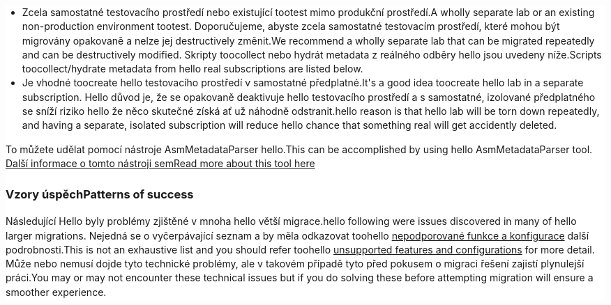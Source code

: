   - <span data-ttu-id="4a52f-156">Zcela samostatné testovacího prostředí nebo existující tootest mimo produkční prostředí.</span><span class="sxs-lookup"><span data-stu-id="4a52f-156">A wholly separate lab or an existing non-production environment tootest.</span></span> <span data-ttu-id="4a52f-157">Doporučujeme, abyste zcela samostatné testovacím prostředí, které mohou být migrovány opakovaně a nelze jej destructively změnit.</span><span class="sxs-lookup"><span data-stu-id="4a52f-157">We recommend a wholly separate lab that can be migrated repeatedly and can be destructively modified.</span></span>  <span data-ttu-id="4a52f-158">Skripty toocollect nebo hydrát metadata z reálného odběry hello jsou uvedeny níže.</span><span class="sxs-lookup"><span data-stu-id="4a52f-158">Scripts toocollect/hydrate metadata from hello real subscriptions are listed below.</span></span>
  - <span data-ttu-id="4a52f-159">Je vhodné toocreate hello testovacího prostředí v samostatné předplatné.</span><span class="sxs-lookup"><span data-stu-id="4a52f-159">It's a good idea toocreate hello lab in a separate subscription.</span></span> <span data-ttu-id="4a52f-160">Hello důvod je, že se opakovaně deaktivuje hello testovacího prostředí a s samostatné, izolované předplatného se sníží riziko hello že něco skutečné získá ať už náhodně odstranit.</span><span class="sxs-lookup"><span data-stu-id="4a52f-160">hello reason is that hello lab will be torn down repeatedly, and having a separate, isolated subscription will reduce hello chance that something real will get accidently deleted.</span></span>

  <span data-ttu-id="4a52f-161">To můžete udělat pomocí nástroje AsmMetadataParser hello.</span><span class="sxs-lookup"><span data-stu-id="4a52f-161">This can be accomplished by using hello AsmMetadataParser tool.</span></span> [<span data-ttu-id="4a52f-162">Další informace o tomto nástroji sem</span><span class="sxs-lookup"><span data-stu-id="4a52f-162">Read more about this tool here</span></span>](https://github.com/Azure/classic-iaas-resourcemanager-migration/tree/master/AsmToArmMigrationApiToolset)

### <a name="patterns-of-success"></a><span data-ttu-id="4a52f-163">Vzory úspěch</span><span class="sxs-lookup"><span data-stu-id="4a52f-163">Patterns of success</span></span>

<span data-ttu-id="4a52f-164">Následující Hello byly problémy zjištěné v mnoha hello větší migrace.</span><span class="sxs-lookup"><span data-stu-id="4a52f-164">hello following were issues discovered in many of hello larger migrations.</span></span> <span data-ttu-id="4a52f-165">Nejedná se o vyčerpávající seznam a by měla odkazovat toohello [nepodporované funkce a konfigurace](migration-classic-resource-manager-overview.md?toc=%2fazure%2fvirtual-machines%2flinux%2ftoc.json#unsupported-features-and-configurations) další podrobnosti.</span><span class="sxs-lookup"><span data-stu-id="4a52f-165">This is not an exhaustive list and you should refer toohello [unsupported features and configurations](migration-classic-resource-manager-overview.md?toc=%2fazure%2fvirtual-machines%2flinux%2ftoc.json#unsupported-features-and-configurations) for more detail.</span></span> <span data-ttu-id="4a52f-166">Může nebo nemusí dojde tyto technické problémy, ale v takovém případě tyto před pokusem o migraci řešení zajistí plynulejší práci.</span><span class="sxs-lookup"><span data-stu-id="4a52f-166">You may or may not encounter these technical issues but if you do solving these before attempting migration will ensure a smoother experience.</span></span>
